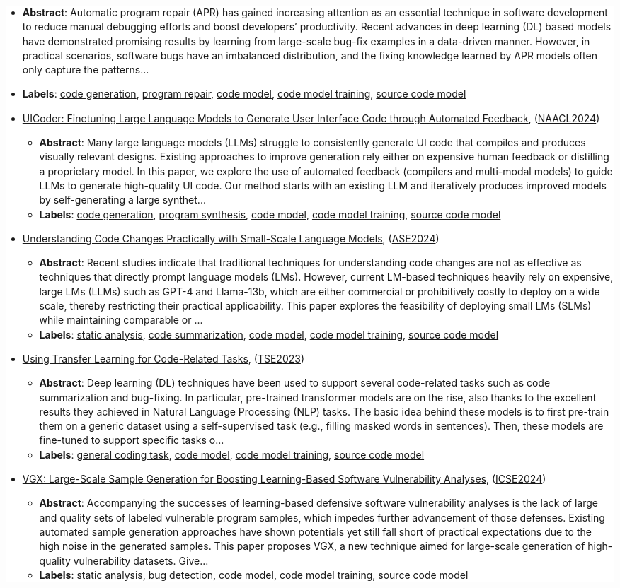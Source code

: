   - **Abstract**: Automatic program repair (APR) has gained increasing attention as an essential technique in software development to reduce manual debugging efforts and boost developers’ productivity. Recent advances in deep learning (DL) based models have demonstrated promising results by learning from large-scale bug-fix examples in a data-driven manner. However, in practical scenarios, software bugs have an imbalanced distribution, and the fixing knowledge learned by APR models often only capture the patterns...
  - **Labels**: [code generation](code_generation.md), [program repair](program_repair.md), [code model](code_model.md), [code model training](code_model_training.md), [source code model](source_code_model.md)


- [UICoder: Finetuning Large Language Models to Generate User Interface Code through Automated Feedback](../venues/NAACL2024/paper_5.md), ([NAACL2024](../venues/NAACL2024/README.md))

  - **Abstract**: Many large language models (LLMs) struggle to consistently generate UI code that compiles and produces visually relevant designs. Existing approaches to improve generation rely either on expensive human feedback or distilling a proprietary model. In this paper, we explore the use of automated feedback (compilers and multi-modal models) to guide LLMs to generate high-quality UI code. Our method starts with an existing LLM and iteratively produces improved models by self-generating a large synthet...
  - **Labels**: [code generation](code_generation.md), [program synthesis](program_synthesis.md), [code model](code_model.md), [code model training](code_model_training.md), [source code model](source_code_model.md)


- [Understanding Code Changes Practically with Small-Scale Language Models](../venues/ASE2024/paper_3.md), ([ASE2024](../venues/ASE2024/README.md))

  - **Abstract**: Recent studies indicate that traditional techniques for understanding code changes are not as effective as techniques that directly prompt language models (LMs). However, current LM-based techniques heavily rely on expensive, large LMs (LLMs) such as GPT-4 and Llama-13b, which are either commercial or prohibitively costly to deploy on a wide scale, thereby restricting their practical applicability. This paper explores the feasibility of deploying small LMs (SLMs) while maintaining comparable or ...
  - **Labels**: [static analysis](static_analysis.md), [code summarization](code_summarization.md), [code model](code_model.md), [code model training](code_model_training.md), [source code model](source_code_model.md)


- [Using Transfer Learning for Code-Related Tasks](../venues/TSE2023/paper_5.md), ([TSE2023](../venues/TSE2023/README.md))

  - **Abstract**: Deep learning (DL) techniques have been used to support several code-related tasks such as code summarization and bug-fixing. In particular, pre-trained transformer models are on the rise, also thanks to the excellent results they achieved in Natural Language Processing (NLP) tasks. The basic idea behind these models is to first pre-train them on a generic dataset using a self-supervised task (e.g., filling masked words in sentences). Then, these models are fine-tuned to support specific tasks o...
  - **Labels**: [general coding task](general_coding_task.md), [code model](code_model.md), [code model training](code_model_training.md), [source code model](source_code_model.md)


- [VGX: Large-Scale Sample Generation for Boosting Learning-Based Software Vulnerability Analyses](../venues/ICSE2024/paper_29.md), ([ICSE2024](../venues/ICSE2024/README.md))

  - **Abstract**: Accompanying the successes of learning-based defensive software vulnerability analyses is the lack of large and quality sets of labeled vulnerable program samples, which impedes further advancement of those defenses. Existing automated sample generation approaches have shown potentials yet still fall short of practical expectations due to the high noise in the generated samples. This paper proposes VGX, a new technique aimed for large-scale generation of high-quality vulnerability datasets. Give...
  - **Labels**: [static analysis](static_analysis.md), [bug detection](bug_detection.md), [code model](code_model.md), [code model training](code_model_training.md), [source code model](source_code_model.md)
